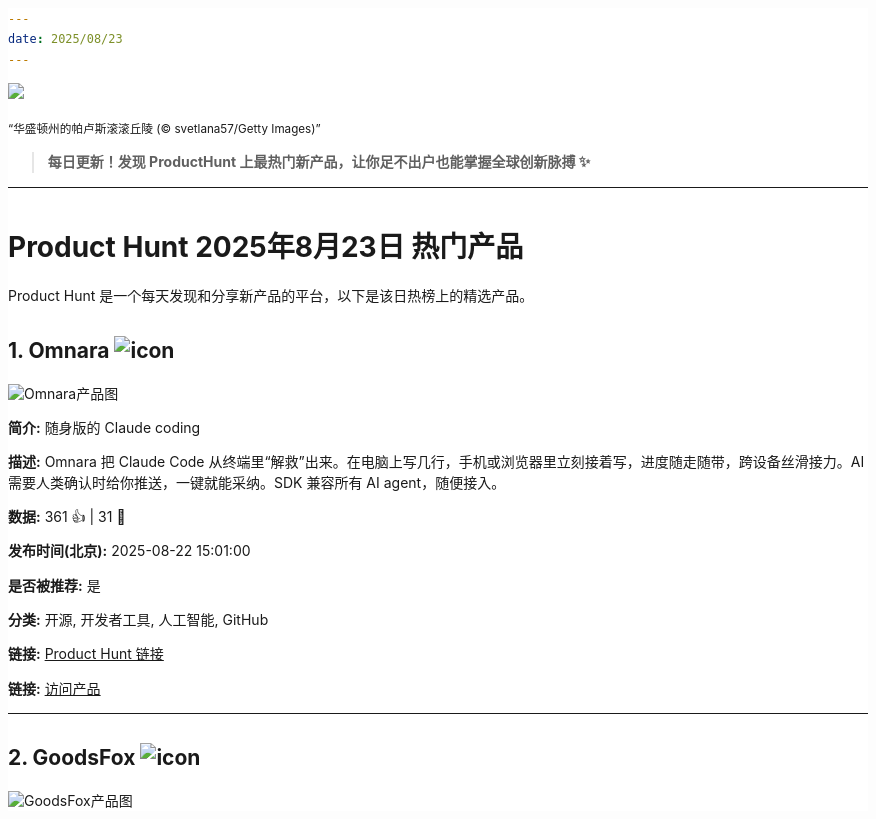```yaml
---
date: 2025/08/23
---
```


<img src="https://cn.bing.com/th?id=OHR.PalouseWA_EN-US2419102005_UHD.jpg&w=3840" width="800" />

<small>“华盛顿州的帕卢斯滚滚丘陵 (© svetlana57/Getty Images)”</small>

> **每日更新！发现 ProductHunt 上最热门新产品，让你足不出户也能掌握全球创新脉搏 ✨**

---

# Product Hunt 2025年8月23日 热门产品

Product Hunt 是一个每天发现和分享新产品的平台，以下是该日热榜上的精选产品。

<div class="product-card">

## 1. Omnara ![icon](https://ph-files.imgix.net/89f94599-7d23-4cdc-8a94-49c5904aea14.png?auto=format&w=30)

![Omnara产品图](https://ph-files.imgix.net/25fe233b-3ca3-4b94-b873-5882d832a865.png?auto=format&w=700)

**简介:** 随身版的 Claude coding

**描述:** Omnara 把 Claude Code 从终端里“解救”出来。在电脑上写几行，手机或浏览器里立刻接着写，进度随走随带，跨设备丝滑接力。AI 需要人类确认时给你推送，一键就能采纳。SDK 兼容所有 AI agent，随便接入。

**数据:** 361 👍 | 31 💬

**发布时间(北京):** 2025-08-22 15:01:00

**是否被推荐:** 是

**分类:** 开源, 开发者工具, 人工智能, GitHub

**链接:** [Product Hunt 链接](https://www.producthunt.com/products/omnara?utm_campaign=producthunt-api&utm_medium=api-v2&utm_source=Application%3A+producthunt-hots+%28ID%3A+183917%29)

**链接:** [访问产品](https://www.producthunt.com/r/R7VBZKYSQ2GXZO?utm_campaign=producthunt-api&utm_medium=api-v2&utm_source=Application%3A+producthunt-hots+%28ID%3A+183917%29)

</div>

---

<div class="product-card">

## 2. GoodsFox ![icon](https://ph-files.imgix.net/3161b20d-be03-4d80-b0b3-e618fa3fcc54.png?auto=format&w=30)

![GoodsFox产品图](https://ph-files.imgix.net/92c40ad2-f625-4ff7-981a-538782fa0da1.png?auto=format&w=700)

